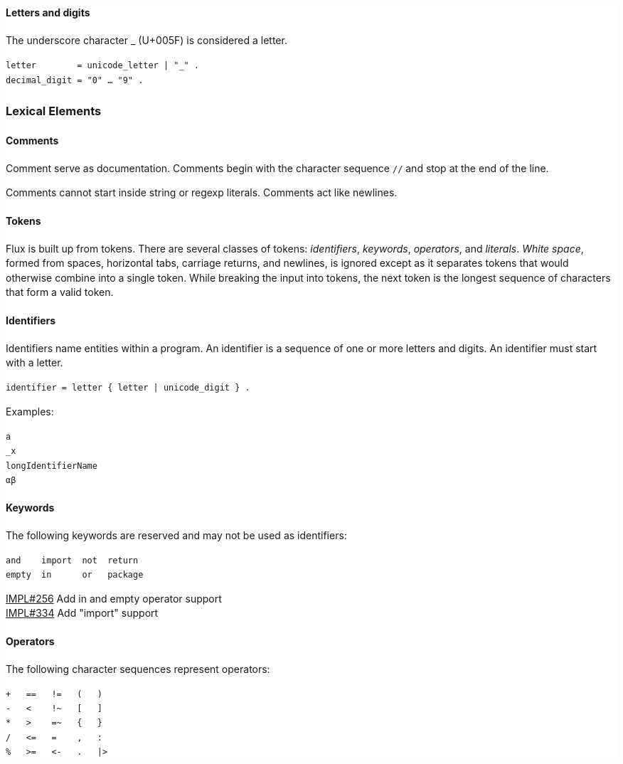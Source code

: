 #### Letters and digits

The underscore character _ (U+005F) is considered a letter.

    letter        = unicode_letter | "_" .
    decimal_digit = "0" … "9" .

### Lexical Elements

#### Comments

Comment serve as documentation.
Comments begin with the character sequence `//` and stop at the end of the line.

Comments cannot start inside string or regexp literals.
Comments act like newlines.

#### Tokens

Flux is built up from tokens.
There are several classes of tokens: _identifiers_, _keywords_, _operators_, and _literals_.
_White space_, formed from spaces, horizontal tabs, carriage returns, and newlines, is ignored except as it separates tokens that would otherwise combine into a single token.
While breaking the input into tokens, the next token is the longest sequence of characters that form a valid token.

#### Identifiers

Identifiers name entities within a program.
An identifier is a sequence of one or more letters and digits.
An identifier must start with a letter.

    identifier = letter { letter | unicode_digit } .

Examples:

    a
    _x
    longIdentifierName
    αβ

#### Keywords

The following keywords are reserved and may not be used as identifiers:

    and    import  not  return
    empty  in      or   package

[IMPL#256](https://github.com/influxdata/platform/issues/256) Add in and empty operator support  
[IMPL#334](https://github.com/influxdata/platform/issues/334) Add "import" support  

#### Operators

The following character sequences represent operators:

    +   ==   !=   (   )
    -   <    !~   [   ]
    *   >    =~   {   }
    /   <=   =    ,   :
    %   >=   <-   .   |>

